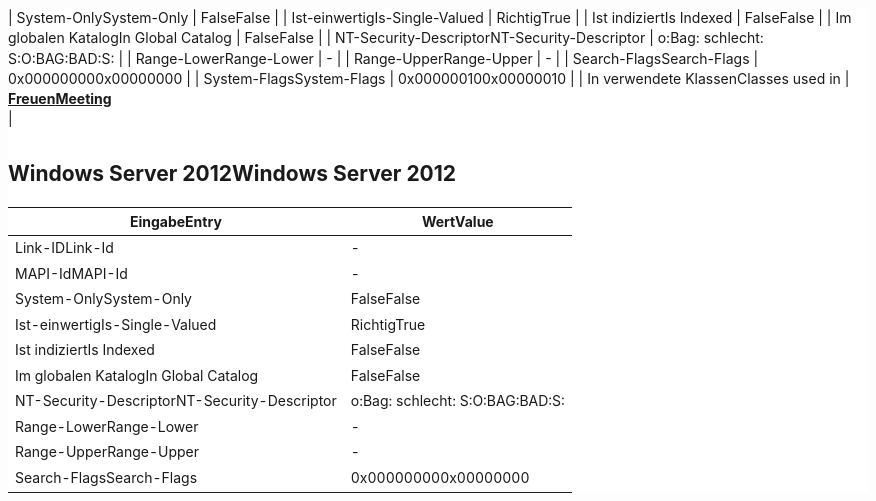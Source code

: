 | <span data-ttu-id="ae606-226">System-Only</span><span class="sxs-lookup"><span data-stu-id="ae606-226">System-Only</span></span>            | <span data-ttu-id="ae606-227">False</span><span class="sxs-lookup"><span data-stu-id="ae606-227">False</span></span>                                   |
| <span data-ttu-id="ae606-228">Ist-einwertig</span><span class="sxs-lookup"><span data-stu-id="ae606-228">Is-Single-Valued</span></span>       | <span data-ttu-id="ae606-229">Richtig</span><span class="sxs-lookup"><span data-stu-id="ae606-229">True</span></span>                                    |
| <span data-ttu-id="ae606-230">Ist indiziert</span><span class="sxs-lookup"><span data-stu-id="ae606-230">Is Indexed</span></span>             | <span data-ttu-id="ae606-231">False</span><span class="sxs-lookup"><span data-stu-id="ae606-231">False</span></span>                                   |
| <span data-ttu-id="ae606-232">Im globalen Katalog</span><span class="sxs-lookup"><span data-stu-id="ae606-232">In Global Catalog</span></span>      | <span data-ttu-id="ae606-233">False</span><span class="sxs-lookup"><span data-stu-id="ae606-233">False</span></span>                                   |
| <span data-ttu-id="ae606-234">NT-Security-Descriptor</span><span class="sxs-lookup"><span data-stu-id="ae606-234">NT-Security-Descriptor</span></span> | <span data-ttu-id="ae606-235">o:Bag: schlecht: S:</span><span class="sxs-lookup"><span data-stu-id="ae606-235">O:BAG:BAD:S:</span></span>                            |
| <span data-ttu-id="ae606-236">Range-Lower</span><span class="sxs-lookup"><span data-stu-id="ae606-236">Range-Lower</span></span>            | \-                                      |
| <span data-ttu-id="ae606-237">Range-Upper</span><span class="sxs-lookup"><span data-stu-id="ae606-237">Range-Upper</span></span>            | \-                                      |
| <span data-ttu-id="ae606-238">Search-Flags</span><span class="sxs-lookup"><span data-stu-id="ae606-238">Search-Flags</span></span>           | <span data-ttu-id="ae606-239">0x00000000</span><span class="sxs-lookup"><span data-stu-id="ae606-239">0x00000000</span></span>                              |
| <span data-ttu-id="ae606-240">System-Flags</span><span class="sxs-lookup"><span data-stu-id="ae606-240">System-Flags</span></span>           | <span data-ttu-id="ae606-241">0x00000010</span><span class="sxs-lookup"><span data-stu-id="ae606-241">0x00000010</span></span>                              |
| <span data-ttu-id="ae606-242">In verwendete Klassen</span><span class="sxs-lookup"><span data-stu-id="ae606-242">Classes used in</span></span>        | [<span data-ttu-id="ae606-243">**Freuen**</span><span class="sxs-lookup"><span data-stu-id="ae606-243">**Meeting**</span></span>](c-meeting.md)<br/> |



## <a name="windows-server-2012"></a><span data-ttu-id="ae606-244">Windows Server 2012</span><span class="sxs-lookup"><span data-stu-id="ae606-244">Windows Server 2012</span></span>



| <span data-ttu-id="ae606-245">Eingabe</span><span class="sxs-lookup"><span data-stu-id="ae606-245">Entry</span></span> | <span data-ttu-id="ae606-246">Wert</span><span class="sxs-lookup"><span data-stu-id="ae606-246">Value</span></span> |
|------------------------|-----------------------------------------|
| <span data-ttu-id="ae606-247">Link-ID</span><span class="sxs-lookup"><span data-stu-id="ae606-247">Link-Id</span></span>                | \-                                      |
| <span data-ttu-id="ae606-248">MAPI-Id</span><span class="sxs-lookup"><span data-stu-id="ae606-248">MAPI-Id</span></span>                | \-                                      |
| <span data-ttu-id="ae606-249">System-Only</span><span class="sxs-lookup"><span data-stu-id="ae606-249">System-Only</span></span>            | <span data-ttu-id="ae606-250">False</span><span class="sxs-lookup"><span data-stu-id="ae606-250">False</span></span>                                   |
| <span data-ttu-id="ae606-251">Ist-einwertig</span><span class="sxs-lookup"><span data-stu-id="ae606-251">Is-Single-Valued</span></span>       | <span data-ttu-id="ae606-252">Richtig</span><span class="sxs-lookup"><span data-stu-id="ae606-252">True</span></span>                                    |
| <span data-ttu-id="ae606-253">Ist indiziert</span><span class="sxs-lookup"><span data-stu-id="ae606-253">Is Indexed</span></span>             | <span data-ttu-id="ae606-254">False</span><span class="sxs-lookup"><span data-stu-id="ae606-254">False</span></span>                                   |
| <span data-ttu-id="ae606-255">Im globalen Katalog</span><span class="sxs-lookup"><span data-stu-id="ae606-255">In Global Catalog</span></span>      | <span data-ttu-id="ae606-256">False</span><span class="sxs-lookup"><span data-stu-id="ae606-256">False</span></span>                                   |
| <span data-ttu-id="ae606-257">NT-Security-Descriptor</span><span class="sxs-lookup"><span data-stu-id="ae606-257">NT-Security-Descriptor</span></span> | <span data-ttu-id="ae606-258">o:Bag: schlecht: S:</span><span class="sxs-lookup"><span data-stu-id="ae606-258">O:BAG:BAD:S:</span></span>                            |
| <span data-ttu-id="ae606-259">Range-Lower</span><span class="sxs-lookup"><span data-stu-id="ae606-259">Range-Lower</span></span>            | \-                                      |
| <span data-ttu-id="ae606-260">Range-Upper</span><span class="sxs-lookup"><span data-stu-id="ae606-260">Range-Upper</span></span>            | \-                                      |
| <span data-ttu-id="ae606-261">Search-Flags</span><span class="sxs-lookup"><span data-stu-id="ae606-261">Search-Flags</span></span>           | <span data-ttu-id="ae606-262">0x00000000</span><span class="sxs-lookup"><span data-stu-id="ae606-262">0x00000000</span></span>                              |